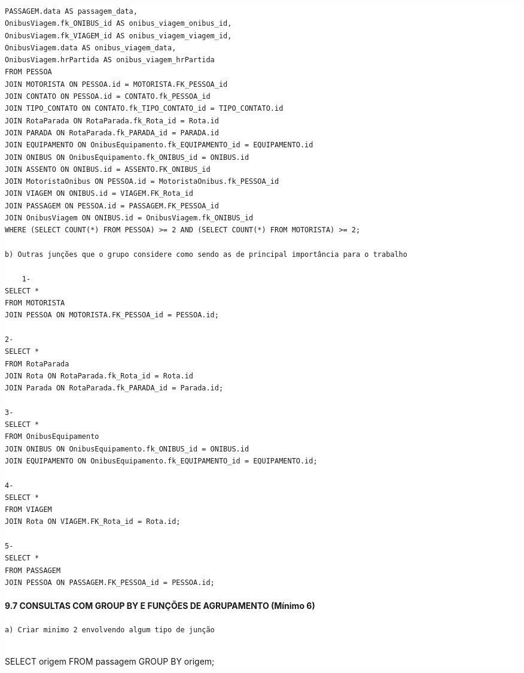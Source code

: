     PASSAGEM.data AS passagem_data,
    OnibusViagem.fk_ONIBUS_id AS onibus_viagem_onibus_id,
    OnibusViagem.fk_VIAGEM_id AS onibus_viagem_viagem_id,
    OnibusViagem.data AS onibus_viagem_data,
    OnibusViagem.hrPartida AS onibus_viagem_hrPartida
	FROM PESSOA
	JOIN MOTORISTA ON PESSOA.id = MOTORISTA.FK_PESSOA_id
	JOIN CONTATO ON PESSOA.id = CONTATO.fk_PESSOA_id
	JOIN TIPO_CONTATO ON CONTATO.fk_TIPO_CONTATO_id = TIPO_CONTATO.id
	JOIN RotaParada ON RotaParada.fk_Rota_id = Rota.id
	JOIN PARADA ON RotaParada.fk_PARADA_id = PARADA.id
	JOIN EQUIPAMENTO ON OnibusEquipamento.fk_EQUIPAMENTO_id = EQUIPAMENTO.id
	JOIN ONIBUS ON OnibusEquipamento.fk_ONIBUS_id = ONIBUS.id
	JOIN ASSENTO ON ONIBUS.id = ASSENTO.FK_ONIBUS_id
	JOIN MotoristaOnibus ON PESSOA.id = MotoristaOnibus.fk_PESSOA_id
	JOIN VIAGEM ON ONIBUS.id = VIAGEM.FK_Rota_id
	JOIN PASSAGEM ON PESSOA.id = PASSAGEM.FK_PESSOA_id
	JOIN OnibusViagem ON ONIBUS.id = OnibusViagem.fk_ONIBUS_id
	WHERE (SELECT COUNT(*) FROM PESSOA) >= 2 AND (SELECT COUNT(*) FROM MOTORISTA) >= 2;
 
    b) Outras junções que o grupo considere como sendo as de principal importância para o trabalho

    	1- 
	SELECT *
	FROM MOTORISTA
	JOIN PESSOA ON MOTORISTA.FK_PESSOA_id = PESSOA.id;
	
	2-
	SELECT *
	FROM RotaParada
	JOIN Rota ON RotaParada.fk_Rota_id = Rota.id
	JOIN Parada ON RotaParada.fk_PARADA_id = Parada.id;
	
	3-
	SELECT *
	FROM OnibusEquipamento
	JOIN ONIBUS ON OnibusEquipamento.fk_ONIBUS_id = ONIBUS.id
	JOIN EQUIPAMENTO ON OnibusEquipamento.fk_EQUIPAMENTO_id = EQUIPAMENTO.id;
	
	4-
	SELECT *
	FROM VIAGEM
	JOIN Rota ON VIAGEM.FK_Rota_id = Rota.id;
	
	5-
	SELECT *
	FROM PASSAGEM
	JOIN PESSOA ON PASSAGEM.FK_PESSOA_id = PESSOA.id;

#### 9.7	CONSULTAS COM GROUP BY E FUNÇÕES DE AGRUPAMENTO (Mínimo 6)<br>
    a) Criar minimo 2 envolvendo algum tipo de junção

<br>
SELECT origem FROM passagem GROUP BY origem;
